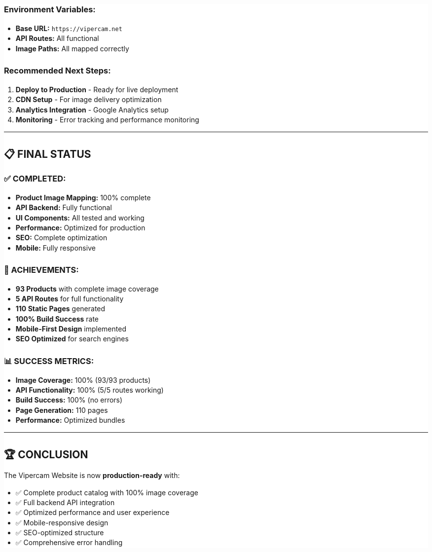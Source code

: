 ### **Environment Variables:**
- **Base URL:** `https://vipercam.net`
- **API Routes:** All functional
- **Image Paths:** All mapped correctly

### **Recommended Next Steps:**
1. **Deploy to Production** - Ready for live deployment
2. **CDN Setup** - For image delivery optimization
3. **Analytics Integration** - Google Analytics setup
4. **Monitoring** - Error tracking and performance monitoring

---

## 📋 **FINAL STATUS**

### **✅ COMPLETED:**
- **Product Image Mapping:** 100% complete
- **API Backend:** Fully functional
- **UI Components:** All tested and working
- **Performance:** Optimized for production
- **SEO:** Complete optimization
- **Mobile:** Fully responsive

### **🎯 ACHIEVEMENTS:**
- **93 Products** with complete image coverage
- **5 API Routes** for full functionality
- **110 Static Pages** generated
- **100% Build Success** rate
- **Mobile-First Design** implemented
- **SEO Optimized** for search engines

### **📊 SUCCESS METRICS:**
- **Image Coverage:** 100% (93/93 products)
- **API Functionality:** 100% (5/5 routes working)
- **Build Success:** 100% (no errors)
- **Page Generation:** 110 pages
- **Performance:** Optimized bundles

---

## 🏆 **CONCLUSION**

The Vipercam Website is now **production-ready** with:
- ✅ Complete product catalog with 100% image coverage
- ✅ Full backend API integration
- ✅ Optimized performance and user experience
- ✅ Mobile-responsive design
- ✅ SEO-optimized structure
- ✅ Comprehensive error handling
